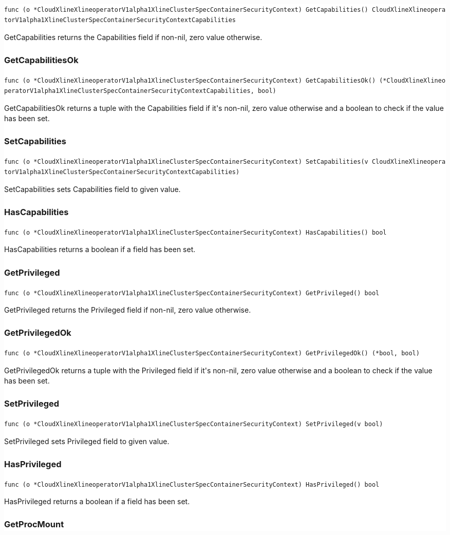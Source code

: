 `func (o *CloudXlineXlineoperatorV1alpha1XlineClusterSpecContainerSecurityContext) GetCapabilities() CloudXlineXlineoperatorV1alpha1XlineClusterSpecContainerSecurityContextCapabilities`

GetCapabilities returns the Capabilities field if non-nil, zero value otherwise.

### GetCapabilitiesOk

`func (o *CloudXlineXlineoperatorV1alpha1XlineClusterSpecContainerSecurityContext) GetCapabilitiesOk() (*CloudXlineXlineoperatorV1alpha1XlineClusterSpecContainerSecurityContextCapabilities, bool)`

GetCapabilitiesOk returns a tuple with the Capabilities field if it's non-nil, zero value otherwise
and a boolean to check if the value has been set.

### SetCapabilities

`func (o *CloudXlineXlineoperatorV1alpha1XlineClusterSpecContainerSecurityContext) SetCapabilities(v CloudXlineXlineoperatorV1alpha1XlineClusterSpecContainerSecurityContextCapabilities)`

SetCapabilities sets Capabilities field to given value.

### HasCapabilities

`func (o *CloudXlineXlineoperatorV1alpha1XlineClusterSpecContainerSecurityContext) HasCapabilities() bool`

HasCapabilities returns a boolean if a field has been set.

### GetPrivileged

`func (o *CloudXlineXlineoperatorV1alpha1XlineClusterSpecContainerSecurityContext) GetPrivileged() bool`

GetPrivileged returns the Privileged field if non-nil, zero value otherwise.

### GetPrivilegedOk

`func (o *CloudXlineXlineoperatorV1alpha1XlineClusterSpecContainerSecurityContext) GetPrivilegedOk() (*bool, bool)`

GetPrivilegedOk returns a tuple with the Privileged field if it's non-nil, zero value otherwise
and a boolean to check if the value has been set.

### SetPrivileged

`func (o *CloudXlineXlineoperatorV1alpha1XlineClusterSpecContainerSecurityContext) SetPrivileged(v bool)`

SetPrivileged sets Privileged field to given value.

### HasPrivileged

`func (o *CloudXlineXlineoperatorV1alpha1XlineClusterSpecContainerSecurityContext) HasPrivileged() bool`

HasPrivileged returns a boolean if a field has been set.

### GetProcMount
